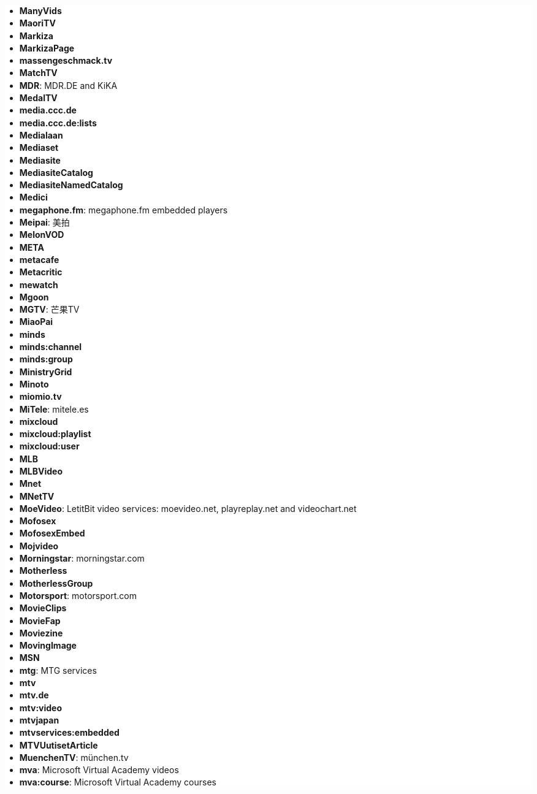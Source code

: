 -   **ManyVids**
-   **MaoriTV**
-   **Markiza**
-   **MarkizaPage**
-   **massengeschmack.tv**
-   **MatchTV**
-   **MDR**: MDR.DE and KiKA
-   **MedalTV**
-   **media.ccc.de**
-   **media.ccc.de:lists**
-   **Medialaan**
-   **Mediaset**
-   **Mediasite**
-   **MediasiteCatalog**
-   **MediasiteNamedCatalog**
-   **Medici**
-   **megaphone.fm**: megaphone.fm embedded players
-   **Meipai**: 美拍
-   **MelonVOD**
-   **META**
-   **metacafe**
-   **Metacritic**
-   **mewatch**
-   **Mgoon**
-   **MGTV**: 芒果TV
-   **MiaoPai**
-   **minds**
-   **minds:channel**
-   **minds:group**
-   **MinistryGrid**
-   **Minoto**
-   **miomio.tv**
-   **MiTele**: mitele.es
-   **mixcloud**
-   **mixcloud:playlist**
-   **mixcloud:user**
-   **MLB**
-   **MLBVideo**
-   **Mnet**
-   **MNetTV**
-   **MoeVideo**: LetitBit video services: moevideo.net, playreplay.net
    and videochart.net
-   **Mofosex**
-   **MofosexEmbed**
-   **Mojvideo**
-   **Morningstar**: morningstar.com
-   **Motherless**
-   **MotherlessGroup**
-   **Motorsport**: motorsport.com
-   **MovieClips**
-   **MovieFap**
-   **Moviezine**
-   **MovingImage**
-   **MSN**
-   **mtg**: MTG services
-   **mtv**
-   **mtv.de**
-   **mtv:video**
-   **mtvjapan**
-   **mtvservices:embedded**
-   **MTVUutisetArticle**
-   **MuenchenTV**: münchen.tv
-   **mva**: Microsoft Virtual Academy videos
-   **mva:course**: Microsoft Virtual Academy courses
